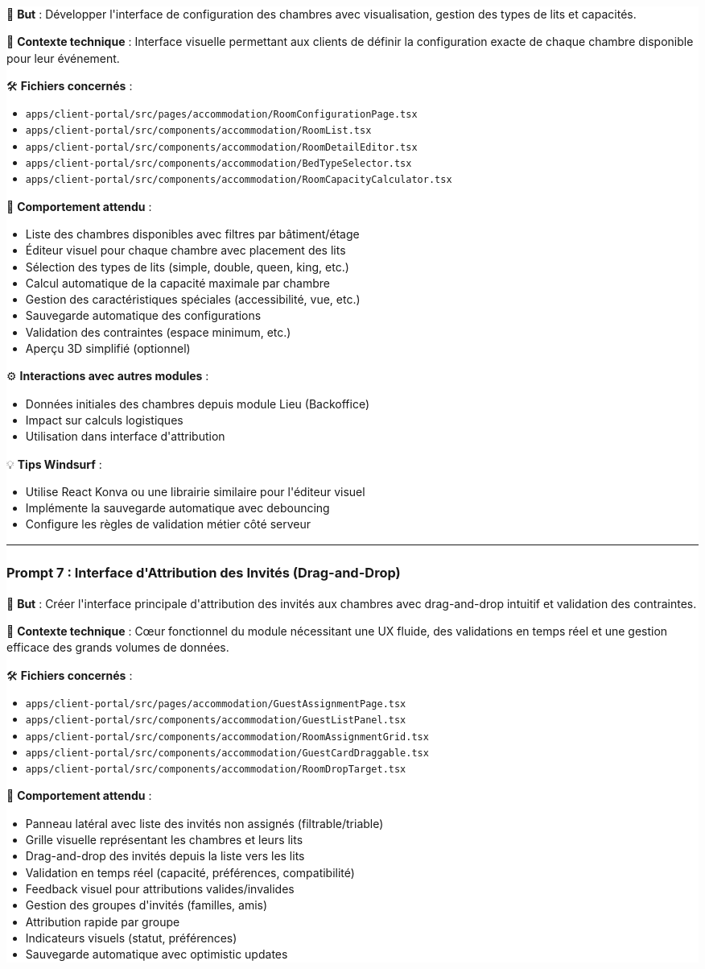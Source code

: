 🎯 **But** : Développer l'interface de configuration des chambres avec visualisation, gestion des types de lits et capacités.

🧠 **Contexte technique** : Interface visuelle permettant aux clients de définir la configuration exacte de chaque chambre disponible pour leur événement.

🛠️ **Fichiers concernés** :
- `apps/client-portal/src/pages/accommodation/RoomConfigurationPage.tsx`
- `apps/client-portal/src/components/accommodation/RoomList.tsx`
- `apps/client-portal/src/components/accommodation/RoomDetailEditor.tsx`
- `apps/client-portal/src/components/accommodation/BedTypeSelector.tsx`
- `apps/client-portal/src/components/accommodation/RoomCapacityCalculator.tsx`

🔄 **Comportement attendu** :
- Liste des chambres disponibles avec filtres par bâtiment/étage
- Éditeur visuel pour chaque chambre avec placement des lits
- Sélection des types de lits (simple, double, queen, king, etc.)
- Calcul automatique de la capacité maximale par chambre
- Gestion des caractéristiques spéciales (accessibilité, vue, etc.)
- Sauvegarde automatique des configurations
- Validation des contraintes (espace minimum, etc.)
- Aperçu 3D simplifié (optionnel)

⚙️ **Interactions avec autres modules** :
- Données initiales des chambres depuis module Lieu (Backoffice)
- Impact sur calculs logistiques
- Utilisation dans interface d'attribution

💡 **Tips Windsurf** :
- Utilise React Konva ou une librairie similaire pour l'éditeur visuel
- Implémente la sauvegarde automatique avec debouncing
- Configure les règles de validation métier côté serveur

---

### Prompt 7 : Interface d'Attribution des Invités (Drag-and-Drop)

🎯 **But** : Créer l'interface principale d'attribution des invités aux chambres avec drag-and-drop intuitif et validation des contraintes.

🧠 **Contexte technique** : Cœur fonctionnel du module nécessitant une UX fluide, des validations en temps réel et une gestion efficace des grands volumes de données.

🛠️ **Fichiers concernés** :
- `apps/client-portal/src/pages/accommodation/GuestAssignmentPage.tsx`
- `apps/client-portal/src/components/accommodation/GuestListPanel.tsx`
- `apps/client-portal/src/components/accommodation/RoomAssignmentGrid.tsx`
- `apps/client-portal/src/components/accommodation/GuestCardDraggable.tsx`
- `apps/client-portal/src/components/accommodation/RoomDropTarget.tsx`

🔄 **Comportement attendu** :
- Panneau latéral avec liste des invités non assignés (filtrable/triable)
- Grille visuelle représentant les chambres et leurs lits
- Drag-and-drop des invités depuis la liste vers les lits
- Validation en temps réel (capacité, préférences, compatibilité)
- Feedback visuel pour attributions valides/invalides
- Gestion des groupes d'invités (familles, amis)
- Attribution rapide par groupe
- Indicateurs visuels (statut, préférences)
- Sauvegarde automatique avec optimistic updates
